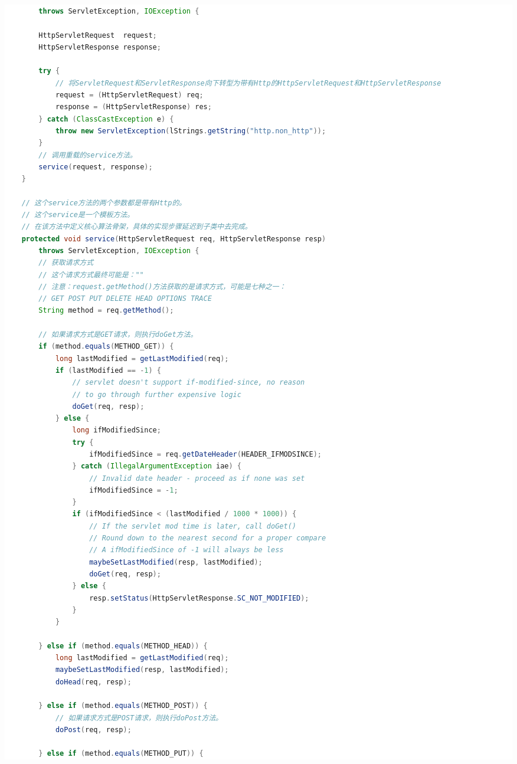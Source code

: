 ```java
        throws ServletException, IOException {

        HttpServletRequest  request;
        HttpServletResponse response;

        try {
            // 将ServletRequest和ServletResponse向下转型为带有Http的HttpServletRequest和HttpServletResponse
            request = (HttpServletRequest) req;
            response = (HttpServletResponse) res;
        } catch (ClassCastException e) {
            throw new ServletException(lStrings.getString("http.non_http"));
        }
        // 调用重载的service方法。
        service(request, response);
    }
    
    // 这个service方法的两个参数都是带有Http的。
    // 这个service是一个模板方法。
    // 在该方法中定义核心算法骨架，具体的实现步骤延迟到子类中去完成。
    protected void service(HttpServletRequest req, HttpServletResponse resp)
        throws ServletException, IOException {
        // 获取请求方式
        // 这个请求方式最终可能是：""
        // 注意：request.getMethod()方法获取的是请求方式，可能是七种之一：
        // GET POST PUT DELETE HEAD OPTIONS TRACE
        String method = req.getMethod();

        // 如果请求方式是GET请求，则执行doGet方法。
        if (method.equals(METHOD_GET)) {
            long lastModified = getLastModified(req);
            if (lastModified == -1) {
                // servlet doesn't support if-modified-since, no reason
                // to go through further expensive logic
                doGet(req, resp);
            } else {
                long ifModifiedSince;
                try {
                    ifModifiedSince = req.getDateHeader(HEADER_IFMODSINCE);
                } catch (IllegalArgumentException iae) {
                    // Invalid date header - proceed as if none was set
                    ifModifiedSince = -1;
                }
                if (ifModifiedSince < (lastModified / 1000 * 1000)) {
                    // If the servlet mod time is later, call doGet()
                    // Round down to the nearest second for a proper compare
                    // A ifModifiedSince of -1 will always be less
                    maybeSetLastModified(resp, lastModified);
                    doGet(req, resp);
                } else {
                    resp.setStatus(HttpServletResponse.SC_NOT_MODIFIED);
                }
            }

        } else if (method.equals(METHOD_HEAD)) {
            long lastModified = getLastModified(req);
            maybeSetLastModified(resp, lastModified);
            doHead(req, resp);

        } else if (method.equals(METHOD_POST)) {
            // 如果请求方式是POST请求，则执行doPost方法。
            doPost(req, resp);

        } else if (method.equals(METHOD_PUT)) {
```
